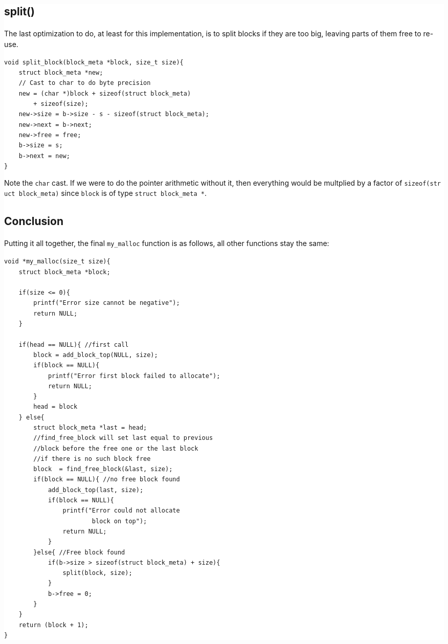 ## split()

The last optimization to do, at least for this implementation, is to split blocks if they are too big, leaving parts of them free to re-use. 

```
void split_block(block_meta *block, size_t size){
    struct block_meta *new;
    // Cast to char to do byte precision
    new = (char *)block + sizeof(struct block_meta) 
        + sizeof(size);
    new->size = b->size - s - sizeof(struct block_meta);
    new->next = b->next;
    new->free = free;
    b->size = s;
    b->next = new;
}
```

Note the `char` cast. If we were to do the pointer arithmetic without it, then everything would be multplied by a factor of `sizeof(struct block_meta)` since `block` is of type `struct block_meta *`.

## Conclusion

Putting it all together, the final `my_malloc` function is as follows, all other functions stay the same:

```
void *my_malloc(size_t size){
    struct block_meta *block;

    if(size <= 0){
        printf("Error size cannot be negative");
        return NULL;
    }

    if(head == NULL){ //first call
        block = add_block_top(NULL, size);
        if(block == NULL){
            printf("Error first block failed to allocate");
            return NULL;
        }
        head = block
    } else{
        struct block_meta *last = head;
        //find_free_block will set last equal to previous 
        //block before the free one or the last block
        //if there is no such block free
        block  = find_free_block(&last, size);
        if(block == NULL){ //no free block found
            add_block_top(last, size);
            if(block == NULL){
                printf("Error could not allocate 
                        block on top");
                return NULL;
            }
        }else{ //Free block found
            if(b->size > sizeof(struct block_meta) + size){
                split(block, size);
            }
            b->free = 0;
        }
    }
    return (block + 1);
}
```